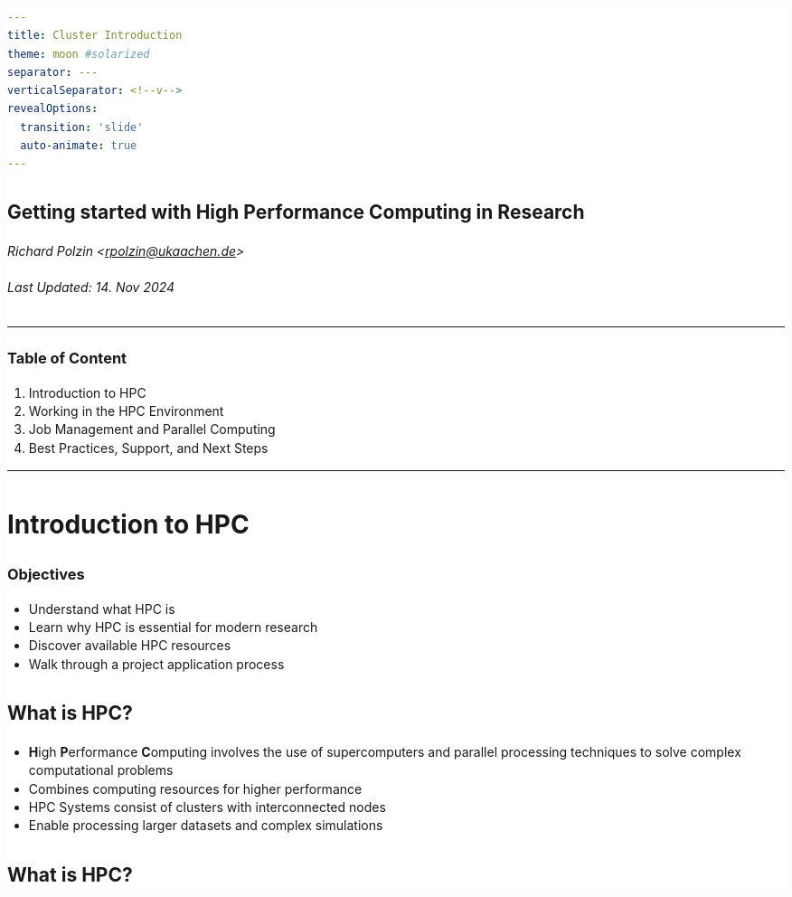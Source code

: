 ```yaml
---
title: Cluster Introduction
theme: moon #solarized
separator: ---
verticalSeparator: <!--v-->
revealOptions:
  transition: 'slide'
  auto-animate: true
---
```


## Getting started with High Performance Computing in Research
_Richard Polzin <rpolzin@ukaachen.de\>_  
###### Last Updated: 14. Nov 2024  

---

### Table of Content

1. Introduction to HPC 
2. Working in the HPC Environment 
3. Job Management and Parallel Computing 
4. Best Practices, Support, and Next Steps 

---

# Introduction to HPC



### Objectives
- Understand what HPC is
- Learn why HPC is essential for modern research
- Discover available HPC resources
- Walk through a project application process



## What is HPC?

- **H**igh **P**erformance **C**omputing involves the use of supercomputers and parallel processing techniques to solve complex computational problems
- Combines computing resources for higher performance
- HPC Systems consist of clusters with interconnected nodes
- Enable processing larger datasets and complex simulations



## What is HPC?
